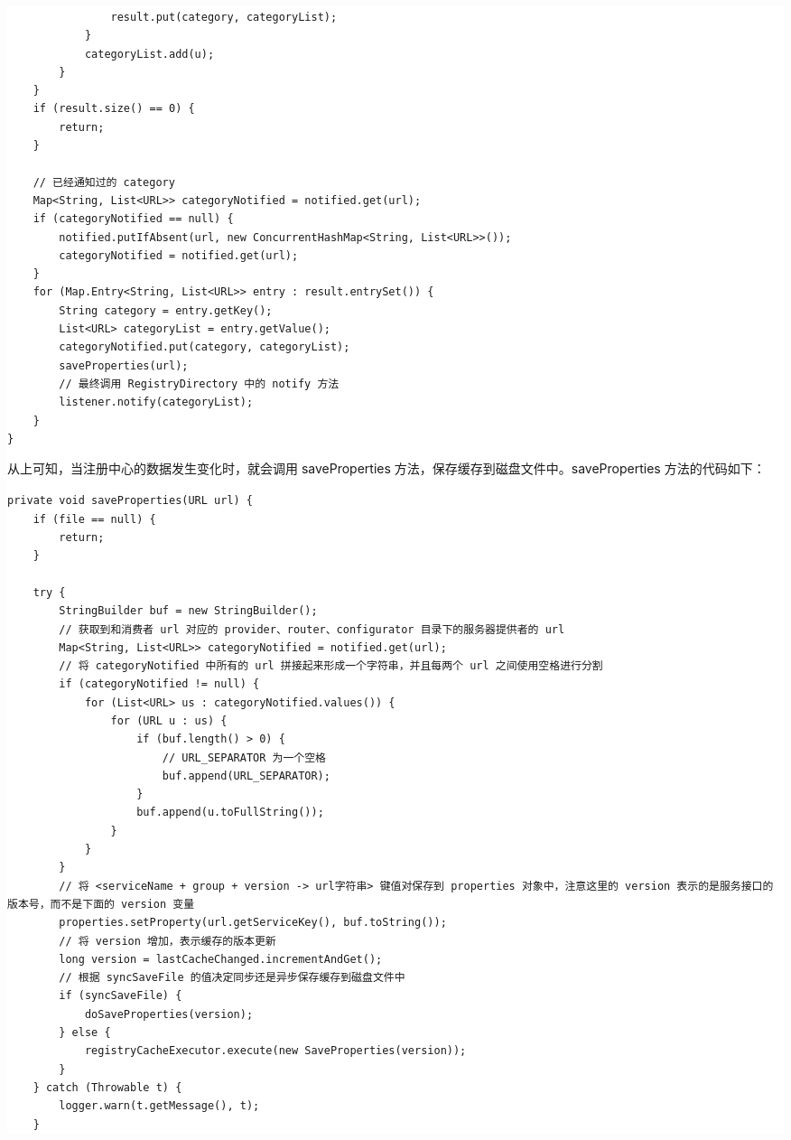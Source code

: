 ```java{.line-numbers}
                result.put(category, categoryList);
            }
            categoryList.add(u);
        }
    }
    if (result.size() == 0) {
        return;
    }

    // 已经通知过的 category
    Map<String, List<URL>> categoryNotified = notified.get(url);
    if (categoryNotified == null) {
        notified.putIfAbsent(url, new ConcurrentHashMap<String, List<URL>>());
        categoryNotified = notified.get(url);
    }
    for (Map.Entry<String, List<URL>> entry : result.entrySet()) {
        String category = entry.getKey();
        List<URL> categoryList = entry.getValue();
        categoryNotified.put(category, categoryList);
        saveProperties(url);
        // 最终调用 RegistryDirectory 中的 notify 方法
        listener.notify(categoryList);
    }
}
```

从上可知，当注册中心的数据发生变化时，就会调用 saveProperties 方法，保存缓存到磁盘文件中。saveProperties 方法的代码如下：

```java{.line-numbers}
private void saveProperties(URL url) {
    if (file == null) {
        return;
    }

    try {
        StringBuilder buf = new StringBuilder();
        // 获取到和消费者 url 对应的 provider、router、configurator 目录下的服务器提供者的 url
        Map<String, List<URL>> categoryNotified = notified.get(url);
        // 将 categoryNotified 中所有的 url 拼接起来形成一个字符串，并且每两个 url 之间使用空格进行分割
        if (categoryNotified != null) {
            for (List<URL> us : categoryNotified.values()) {
                for (URL u : us) {
                    if (buf.length() > 0) {
                        // URL_SEPARATOR 为一个空格
                        buf.append(URL_SEPARATOR);
                    }
                    buf.append(u.toFullString());
                }
            }
        }
        // 将 <serviceName + group + version -> url字符串> 键值对保存到 properties 对象中，注意这里的 version 表示的是服务接口的版本号，而不是下面的 version 变量
        properties.setProperty(url.getServiceKey(), buf.toString());
        // 将 version 增加，表示缓存的版本更新
        long version = lastCacheChanged.incrementAndGet();
        // 根据 syncSaveFile 的值决定同步还是异步保存缓存到磁盘文件中
        if (syncSaveFile) {
            doSaveProperties(version);
        } else {
            registryCacheExecutor.execute(new SaveProperties(version));
        }
    } catch (Throwable t) {
        logger.warn(t.getMessage(), t);
    }
```